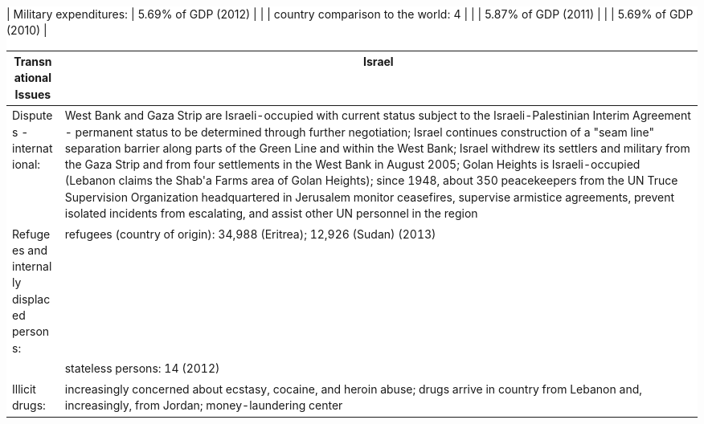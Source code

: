 | Military expenditures: | 5.69% of GDP (2012) |
| | country comparison to the world:   4 |
| | 5.87% of GDP (2011) |
| | 5.69% of GDP (2010) |

| Transnational Issues | Israel |
| --- | --- |
| Disputes - international: | West Bank and Gaza Strip are Israeli-occupied with current status subject to the Israeli-Palestinian Interim Agreement - permanent status to be determined through further negotiation; Israel continues construction of a "seam line" separation barrier along parts of the Green Line and within the West Bank; Israel withdrew its settlers and military from the Gaza Strip and from four settlements in the West Bank in August 2005; Golan Heights is Israeli-occupied (Lebanon claims the Shab'a Farms area of Golan Heights); since 1948, about 350 peacekeepers from the UN Truce Supervision Organization headquartered in Jerusalem monitor ceasefires, supervise armistice agreements, prevent isolated incidents from escalating, and assist other UN personnel in the region |
| Refugees and internally displaced persons: | refugees (country of origin): 34,988 (Eritrea); 12,926 (Sudan) (2013) |
| | stateless persons: 14 (2012) |
| Illicit drugs: | increasingly concerned about ecstasy, cocaine, and heroin abuse; drugs arrive in country from Lebanon and, increasingly, from Jordan; money-laundering center |

